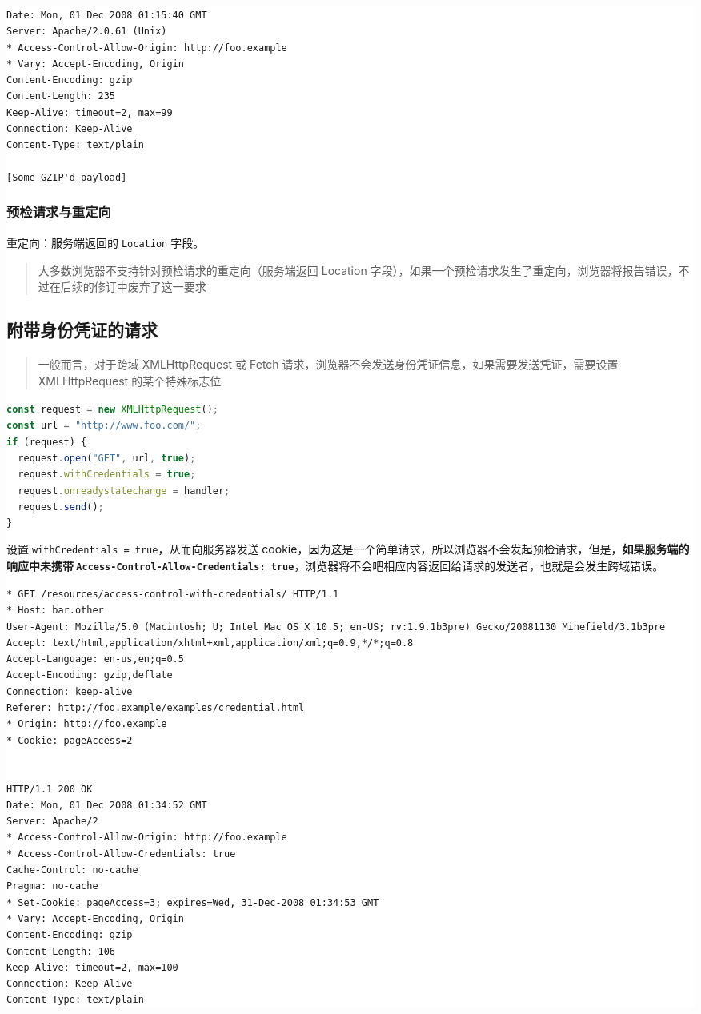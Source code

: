 ```
Date: Mon, 01 Dec 2008 01:15:40 GMT
Server: Apache/2.0.61 (Unix)
* Access-Control-Allow-Origin: http://foo.example
* Vary: Accept-Encoding, Origin
Content-Encoding: gzip
Content-Length: 235
Keep-Alive: timeout=2, max=99
Connection: Keep-Alive
Content-Type: text/plain

[Some GZIP'd payload]
```

### 预检请求与重定向

重定向：服务端返回的 `Location` 字段。

> 大多数浏览器不支持针对预检请求的重定向（服务端返回 Location 字段），如果一个预检请求发生了重定向，浏览器将报告错误，不过在后续的修订中废弃了这一要求

## 附带身份凭证的请求

> 一般而言，对于跨域 XMLHttpRequest 或 Fetch 请求，浏览器不会发送身份凭证信息，如果需要发送凭证，需要设置 XMLHttpRequest 的某个特殊标志位

```js
const request = new XMLHttpRequest();
const url = "http://www.foo.com/";
if (request) {
  request.open("GET", url, true);
  request.withCredentials = true;
  request.onreadystatechange = handler;
  request.send();
}
```

设置 `withCredentials = true`，从而向服务器发送 cookie，因为这是一个简单请求，所以浏览器不会发起预检请求，但是，**如果服务端的响应中未携带 `Access-Control-Allow-Credentials: true`**，浏览器将不会吧相应内容返回给请求的发送者，也就是会发生跨域错误。

```
* GET /resources/access-control-with-credentials/ HTTP/1.1
* Host: bar.other
User-Agent: Mozilla/5.0 (Macintosh; U; Intel Mac OS X 10.5; en-US; rv:1.9.1b3pre) Gecko/20081130 Minefield/3.1b3pre
Accept: text/html,application/xhtml+xml,application/xml;q=0.9,*/*;q=0.8
Accept-Language: en-us,en;q=0.5
Accept-Encoding: gzip,deflate
Connection: keep-alive
Referer: http://foo.example/examples/credential.html
* Origin: http://foo.example
* Cookie: pageAccess=2


HTTP/1.1 200 OK
Date: Mon, 01 Dec 2008 01:34:52 GMT
Server: Apache/2
* Access-Control-Allow-Origin: http://foo.example
* Access-Control-Allow-Credentials: true
Cache-Control: no-cache
Pragma: no-cache
* Set-Cookie: pageAccess=3; expires=Wed, 31-Dec-2008 01:34:53 GMT
* Vary: Accept-Encoding, Origin
Content-Encoding: gzip
Content-Length: 106
Keep-Alive: timeout=2, max=100
Connection: Keep-Alive
Content-Type: text/plain
```